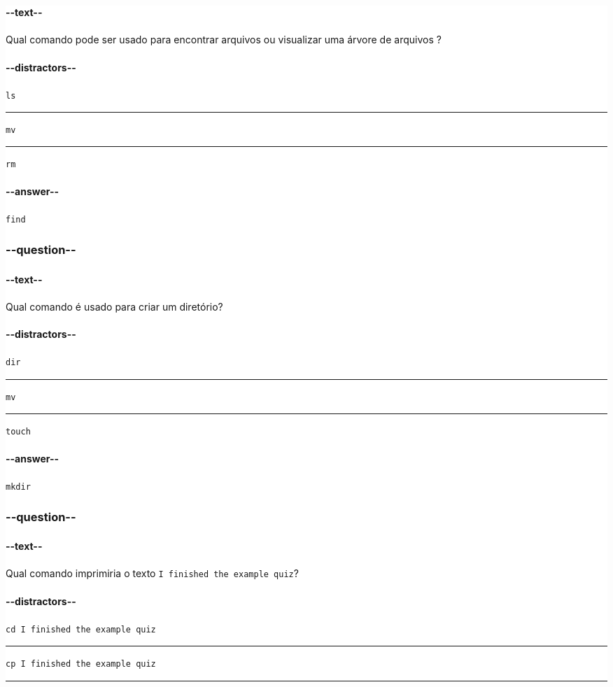 #### --text--

Qual comando pode ser usado para encontrar arquivos ou visualizar uma árvore de arquivos ?

#### --distractors--

`ls`

---

`mv`

---

`rm`

#### --answer--

`find`

### --question--

#### --text--

Qual comando é usado para criar um diretório?

#### --distractors--

`dir`

---

`mv`

---

`touch`

#### --answer--

`mkdir`

### --question--

#### --text--

Qual comando imprimiria o texto `I finished the example quiz`?

#### --distractors--

`cd I finished the example quiz`

---

`cp I finished the example quiz`

---

